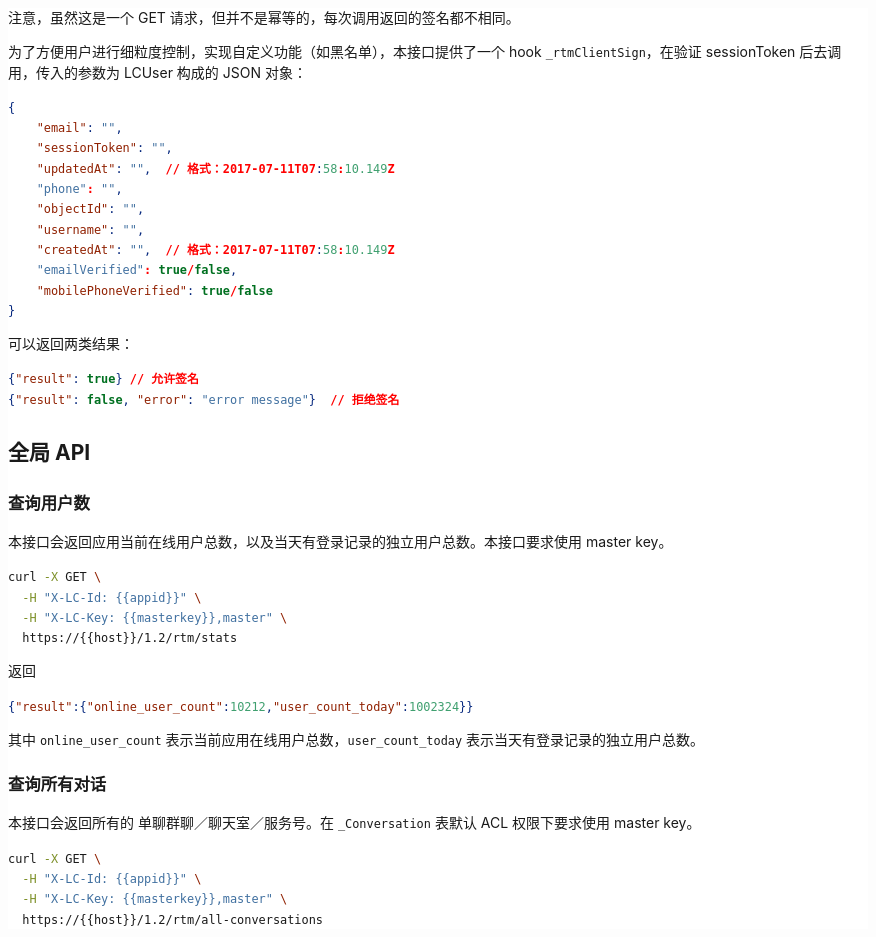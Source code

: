 注意，虽然这是一个 GET 请求，但并不是幂等的，每次调用返回的签名都不相同。

为了方便用户进行细粒度控制，实现自定义功能（如黑名单），本接口提供了一个 hook `_rtmClientSign`，在验证 sessionToken 后去调用，传入的参数为 LCUser 构成的 JSON 对象：

```json
{
    "email": "",
    "sessionToken": "",
    "updatedAt": "",  // 格式：2017-07-11T07:58:10.149Z
    "phone": "",
    "objectId": "",
    "username": "",
    "createdAt": "",  // 格式：2017-07-11T07:58:10.149Z
    "emailVerified": true/false,
    "mobilePhoneVerified": true/false
}
```

可以返回两类结果：

```json
{"result": true} // 允许签名
{"result": false, "error": "error message"}  // 拒绝签名
```

## 全局 API

### 查询用户数

本接口会返回应用当前在线用户总数，以及当天有登录记录的独立用户总数。本接口要求使用 master key。

```sh
curl -X GET \
  -H "X-LC-Id: {{appid}}" \
  -H "X-LC-Key: {{masterkey}},master" \
  https://{{host}}/1.2/rtm/stats
```

返回

```json
{"result":{"online_user_count":10212,"user_count_today":1002324}}
```

其中 `online_user_count` 表示当前应用在线用户总数，`user_count_today` 表示当天有登录记录的独立用户总数。

### 查询所有对话

本接口会返回所有的 单聊群聊／聊天室／服务号。在 `_Conversation` 表默认 ACL 权限下要求使用 master key。

```sh
curl -X GET \
  -H "X-LC-Id: {{appid}}" \
  -H "X-LC-Key: {{masterkey}},master" \
  https://{{host}}/1.2/rtm/all-conversations
```
